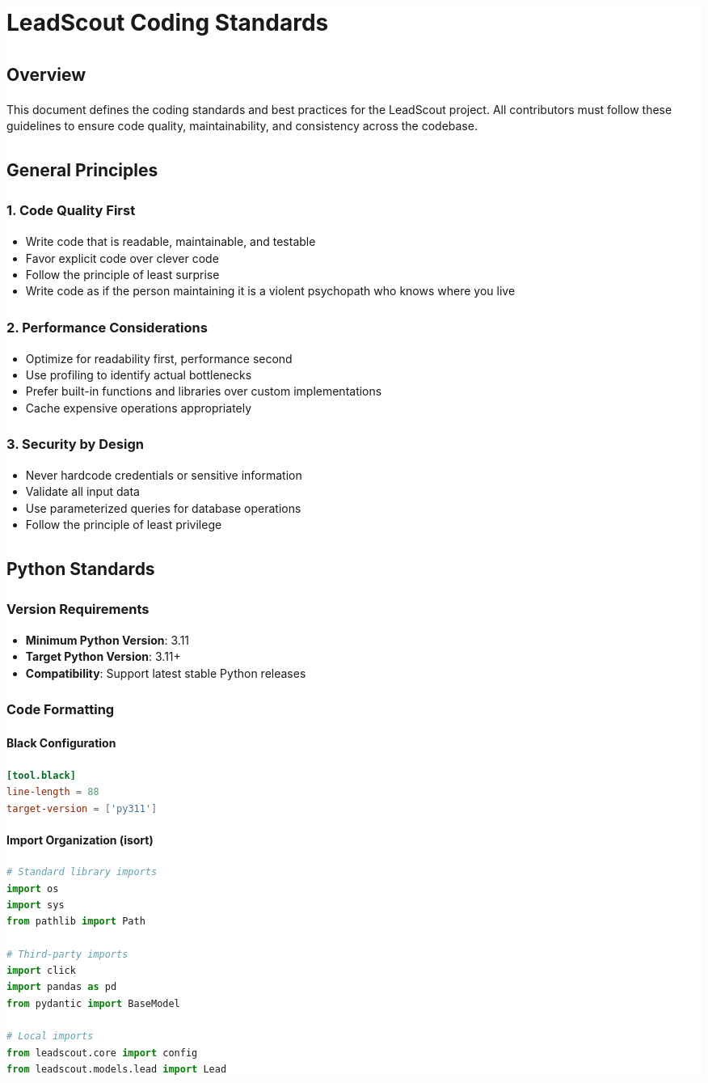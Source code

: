 # LeadScout Coding Standards

## Overview

This document defines the coding standards and best practices for the LeadScout project. All contributors must follow these guidelines to ensure code quality, maintainability, and consistency across the codebase.

## General Principles

### 1. Code Quality First
- Write code that is readable, maintainable, and testable
- Favor explicit code over clever code
- Follow the principle of least surprise
- Write code as if the person maintaining it is a violent psychopath who knows where you live

### 2. Performance Considerations
- Optimize for readability first, performance second
- Use profiling to identify actual bottlenecks
- Prefer built-in functions and libraries over custom implementations
- Cache expensive operations appropriately

### 3. Security by Design
- Never hardcode credentials or sensitive information
- Validate all input data
- Use parameterized queries for database operations
- Follow the principle of least privilege

## Python Standards

### Version Requirements
- **Minimum Python Version**: 3.11
- **Target Python Version**: 3.11+
- **Compatibility**: Support latest stable Python releases

### Code Formatting

#### Black Configuration
```toml
[tool.black]
line-length = 88
target-version = ['py311']
```

#### Import Organization (isort)
```python
# Standard library imports
import os
import sys
from pathlib import Path

# Third-party imports
import click
import pandas as pd
from pydantic import BaseModel

# Local imports
from leadscout.core import config
from leadscout.models.lead import Lead
```
